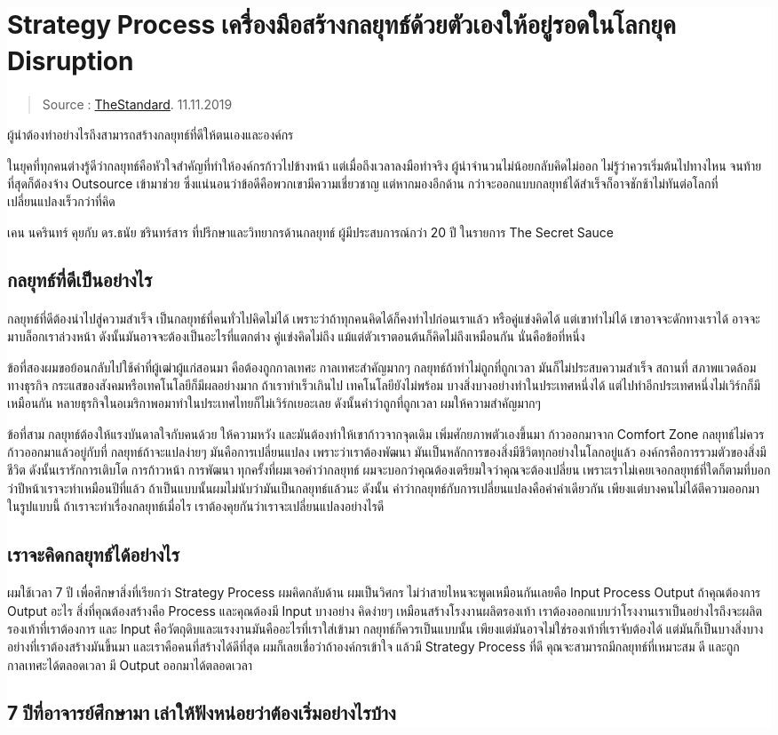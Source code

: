 # Strategy Process เครื่องมือสร้างกลยุทธ์ด้วยตัวเองให้อยู่รอดในโลกยุค Disruption

> Source : [TheStandard](https://thestandard.co/podcast/thesecretsauce167/?fbclid=IwAR2aFayV4aIoyeUpmO5_0f6-8jIOdHEmXHhSzrlpyQZPJNL1kztQ1SsLtO8). 11.11.2019

ผู้นำต้องทำอย่างไรถึงสามารถสร้างกลยุทธ์ที่ดีให้ตนเองและองค์กร

ในยุคที่ทุกคนต่างรู้ดีว่ากลยุทธ์คือหัวใจสำคัญที่ทำให้องค์กรก้าวไปข้างหน้า แต่เมื่อถึงเวลาลงมือทำจริง ผู้นำจำนวนไม่น้อยกลับคิดไม่ออก ไม่รู้ว่าควรเริ่มต้นไปทางไหน จนท้ายที่สุดก็ต้องจ้าง Outsource เข้ามาช่วย ซึ่งแน่นอนว่าข้อดีคือพวกเขามีความเชี่ยวชาญ แต่หากมองอีกด้าน กว่าจะออกแบบกลยุทธ์ได้สำเร็จก็อาจชักช้าไม่ทันต่อโลกที่เปลี่ยนแปลงเร็วกว่าที่คิด

เคน นครินทร์ คุยกับ ดร.ธนัย ชรินทร์สาร ที่ปรึกษาและวิทยากรด้านกลยุทธ์ ผู้มีประสบการณ์กว่า 20 ปี ในรายการ The Secret Sauce

## **กลยุทธ์ที่ดีเป็นอย่างไร**

กลยุทธ์ที่ดีต้องนำไปสู่ความสำเร็จ เป็นกลยุทธ์ที่คนทั่วไปคิดไม่ได้ เพราะว่าถ้าทุกคนคิดได้ก็คงทำไปก่อนเราแล้ว หรือคู่แข่งคิดได้ แต่เขาทำไม่ได้ เขาอาจจะดักทางเราได้ อาจจะมาบล็อกเราล่วงหน้า ดังนั้นมันอาจจะต้องเป็นอะไรที่แตกต่าง คู่แข่งคิดไม่ถึง แม้แต่ตัวเราตอนต้นก็คิดไม่ถึงเหมือนกัน นั่นคือข้อที่หนึ่ง

ข้อที่สองผมขอย้อนกลับไปใช้คำที่ผู้เฒ่าผู้แก่สอนมา คือต้องถูกกาลเทศะ กาลเทศะสำคัญมากๆ กลยุทธ์ถ้าทำไม่ถูกที่ถูกเวลา มันก็ไม่ประสบความสำเร็จ สถานที่ สภาพแวดล้อมทางธุรกิจ กระแสของสังคมหรือเทคโนโลยีก็มีผลอย่างมาก ถ้าเราทำเร็วเกินไป เทคโนโลยียังไม่พร้อม บางสิ่งบางอย่างทำในประเทศหนึ่งได้ แต่ไปทำอีกประเทศหนึ่งไม่เวิร์กก็มีเหมือนกัน หลายธุรกิจในอเมริกาพอมาทำในประเทศไทยก็ไม่เวิร์กเยอะเลย ดังนั้นคำว่าถูกที่ถูกเวลา ผมให้ความสำคัญมากๆ

ข้อที่สาม กลยุทธ์ต้องให้แรงบันดาลใจกับคนด้วย ให้ความหวัง และมันต้องทำให้เขาก้าวจากจุดเดิม เพิ่มศักยภาพตัวเองขึ้นมา ก้าวออกมาจาก Comfort Zone กลยุทธ์ไม่ควรก้าวออกมาแล้วอยู่กับที่ กลยุทธ์ถ้าจะแปลง่ายๆ มันคือการเปลี่ยนแปลง เพราะว่าเราต้องพัฒนา มันเป็นหลักการของสิ่งมีชีวิตทุกอย่างในโลกอยู่แล้ว องค์กรคือการรวมตัวของสิ่งมีชีวิต ดังนั้นเรารักการเติบโต การก้าวหน้า การพัฒนา ทุกครั้งที่ผมเจอคำว่ากลยุทธ์ ผมจะบอกว่าคุณต้องเตรียมใจว่าคุณจะต้องเปลี่ยน เพราะเราไม่เคยเจอกลยุทธ์ที่ใดก็ตามที่บอกว่าปีหน้าเราจะทำเหมือนปีที่แล้ว ถ้าเป็นแบบนั้นผมไม่นับว่ามันเป็นกลยุทธ์แล้วนะ ดังนั้น คำว่ากลยุทธ์กับการเปลี่ยนแปลงคือคำคำเดียวกัน เพียงแต่บางคนไม่ได้ตีความออกมาในรูปแบบนี้ ถ้าเราจะทำเรื่องกลยุทธ์เมื่อไร เราต้องคุยกันว่าเราจะเปลี่ยนแปลงอย่างไรดี

## **เราจะคิดกลยุทธ์ได้อย่างไร**

ผมใช้เวลา 7 ปี เพื่อศึกษาสิ่งที่เรียกว่า Strategy Process ผมคิดกลับด้าน ผมเป็นวิศกร ไม่ว่าสายไหนจะพูดเหมือนกันเลยคือ Input Process Output ถ้าคุณต้องการ Output อะไร สิ่งที่คุณต้องสร้างคือ Process และคุณต้องมี Input บางอย่าง คิดง่ายๆ เหมือนสร้างโรงงานผลิตรองเท้า เราต้องออกแบบว่าโรงงานเราเป็นอย่างไรถึงจะผลิตรองเท้าที่เราต้องการ และ Input คือวัตถุดิบและแรงงานมันคืออะไรที่เราใส่เข้ามา กลยุทธ์ก็ควรเป็นแบบนั้น เพียงแต่มันอาจไม่ใช่รองเท้าที่เราจับต้องได้ แต่มันก็เป็นบางสิ่งบางอย่างที่เราต้องสร้างมันขึ้นมา และเราคือคนที่สร้างได้ดีที่สุด ผมก็เลยเชื่อว่าถ้าองค์กรเข้าใจ แล้วมี Strategy Process ที่ดี คุณจะสามารถมีกลยุทธ์ที่เหมาะสม ดี และถูกกาลเทศะได้ตลอดเวลา มี Output ออกมาได้ตลอดเวลา

## **7 ปีที่อาจารย์ศึกษามา เล่าให้ฟังหน่อยว่าต้องเริ่มอย่างไรบ้าง**
